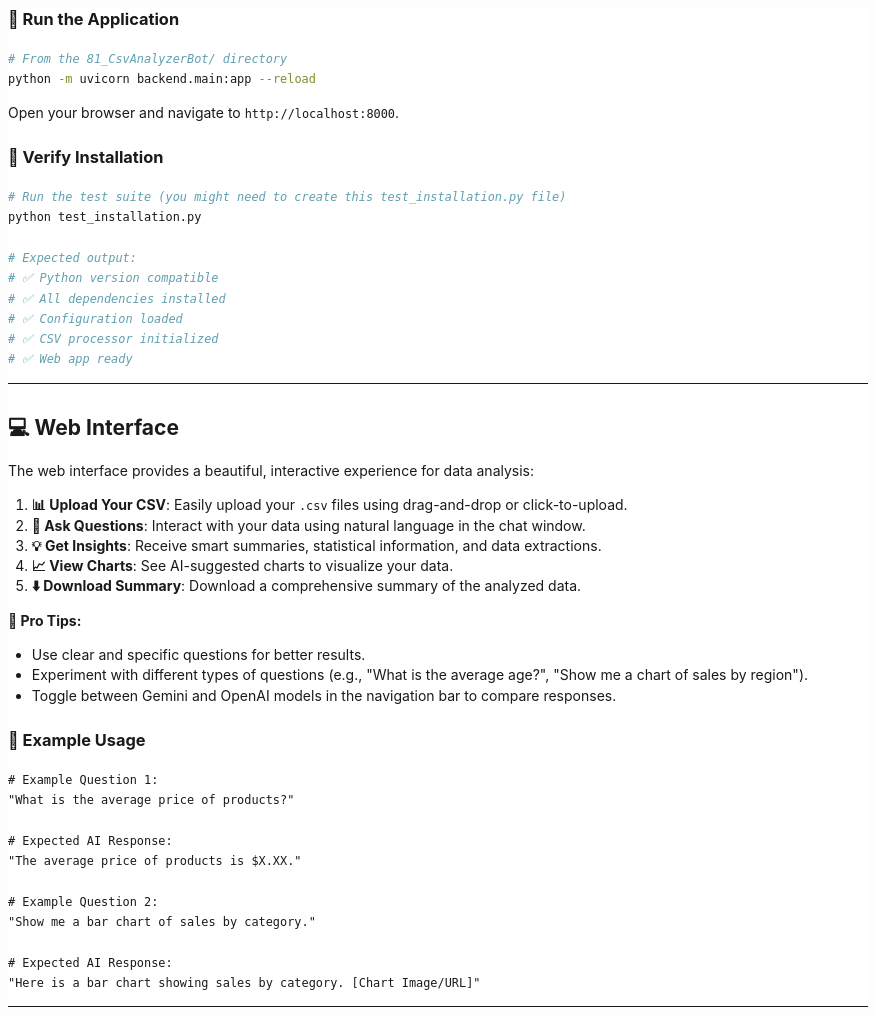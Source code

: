 ### 🎯 Run the Application

```bash
# From the 81_CsvAnalyzerBot/ directory
python -m uvicorn backend.main:app --reload
```

Open your browser and navigate to `http://localhost:8000`.

### 🧪 Verify Installation

```bash
# Run the test suite (you might need to create this test_installation.py file)
python test_installation.py

# Expected output:
# ✅ Python version compatible
# ✅ All dependencies installed
# ✅ Configuration loaded
# ✅ CSV processor initialized
# ✅ Web app ready
```

---

## 💻 Web Interface

The web interface provides a beautiful, interactive experience for data analysis:

1.  **📊 Upload Your CSV**: Easily upload your `.csv` files using drag-and-drop or click-to-upload.
2.  **💬 Ask Questions**: Interact with your data using natural language in the chat window.
3.  **💡 Get Insights**: Receive smart summaries, statistical information, and data extractions.
4.  **📈 View Charts**: See AI-suggested charts to visualize your data.
5.  **⬇️ Download Summary**: Download a comprehensive summary of the analyzed data.

**🎯 Pro Tips:**
- Use clear and specific questions for better results.
- Experiment with different types of questions (e.g., "What is the average age?", "Show me a chart of sales by region").
- Toggle between Gemini and OpenAI models in the navigation bar to compare responses.

### 📝 Example Usage

```
# Example Question 1:
"What is the average price of products?"

# Expected AI Response:
"The average price of products is $X.XX."

# Example Question 2:
"Show me a bar chart of sales by category."

# Expected AI Response:
"Here is a bar chart showing sales by category. [Chart Image/URL]"
```

---